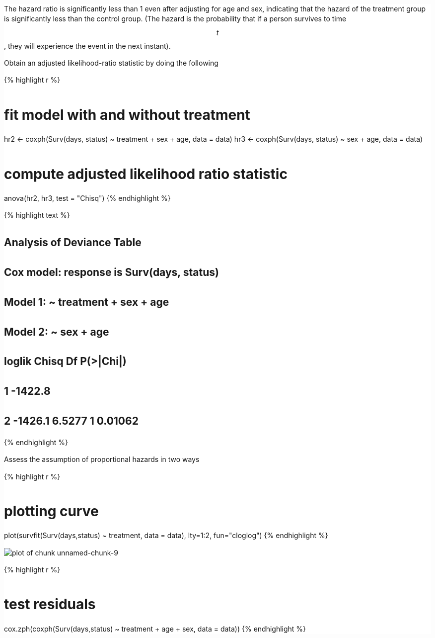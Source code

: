 The hazard ratio is significantly less than 1 even after adjusting for age and sex, indicating that the hazard of the treatment group is significantly less than the control group. (The hazard is the probability that if a person survives to time $$t$$, they will experience the event in the next instant).

Obtain an adjusted likelihood-ratio statistic by doing the following

{% highlight r %}
# fit model with and without treatment
hr2 <- coxph(Surv(days, status) ~ treatment + sex + age, data = data)
hr3 <- coxph(Surv(days, status) ~ sex + age, data = data)

# compute adjusted likelihood ratio statistic
anova(hr2, hr3, test = "Chisq")
{% endhighlight %}



{% highlight text %}
## Analysis of Deviance Table
##  Cox model: response is  Surv(days, status)
##  Model 1: ~ treatment + sex + age
##  Model 2: ~ sex + age
##    loglik  Chisq Df P(>|Chi|)
## 1 -1422.8                    
## 2 -1426.1 6.5277  1   0.01062
{% endhighlight %}

Assess the assumption of proportional hazards in two ways

{% highlight r %}
# plotting curve
plot(survfit(Surv(days,status) ~ treatment, data = data), lty=1:2, fun="cloglog")
{% endhighlight %}

<img src="/nhuyhoa/figure/source/2016-01-23-Survival-Analysis/unnamed-chunk-9-1.png" title="plot of chunk unnamed-chunk-9" alt="plot of chunk unnamed-chunk-9" style="display: block; margin: auto;" />

{% highlight r %}
# test residuals
cox.zph(coxph(Surv(days,status) ~ treatment + age + sex, data = data))
{% endhighlight %}
